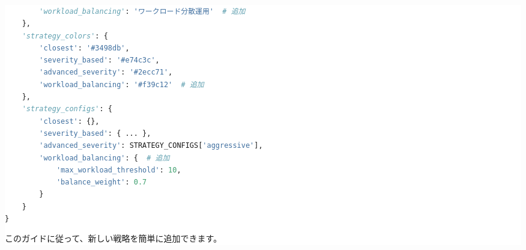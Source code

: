 ```python
        'workload_balancing': 'ワークロード分散運用'  # 追加
    },
    'strategy_colors': {
        'closest': '#3498db',
        'severity_based': '#e74c3c',
        'advanced_severity': '#2ecc71',
        'workload_balancing': '#f39c12'  # 追加
    },
    'strategy_configs': {
        'closest': {},
        'severity_based': { ... },
        'advanced_severity': STRATEGY_CONFIGS['aggressive'],
        'workload_balancing': {  # 追加
            'max_workload_threshold': 10,
            'balance_weight': 0.7
        }
    }
}
```

このガイドに従って、新しい戦略を簡単に追加できます。 